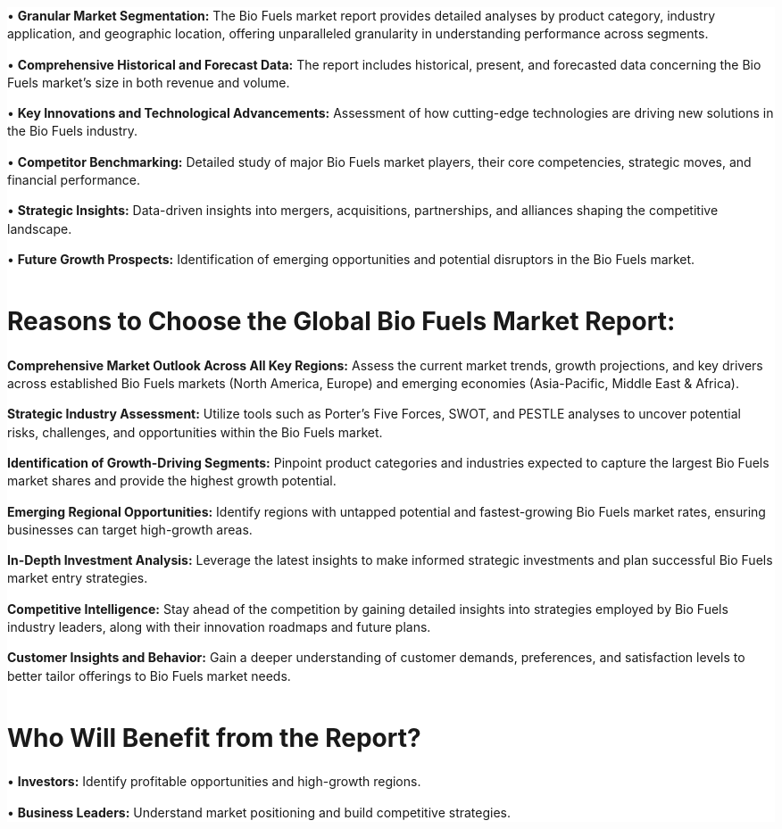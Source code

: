 • <strong>Granular Market Segmentation:</strong> The Bio Fuels market report provides detailed analyses by product category, industry application, and geographic location, offering unparalleled granularity in understanding performance across segments.

• <strong>Comprehensive Historical and Forecast Data:</strong> The report includes historical, present, and forecasted data concerning the Bio Fuels market’s size in both revenue and volume.

• <strong>Key Innovations and Technological Advancements:</strong> Assessment of how cutting-edge technologies are driving new solutions in the Bio Fuels industry.

• <strong>Competitor Benchmarking:</strong> Detailed study of major Bio Fuels market players, their core competencies, strategic moves, and financial performance.

• <strong>Strategic Insights:</strong> Data-driven insights into mergers, acquisitions, partnerships, and alliances shaping the competitive landscape.

• <strong>Future Growth Prospects:</strong> Identification of emerging opportunities and potential disruptors in the Bio Fuels market.

# <strong>Reasons to Choose the Global Bio Fuels Market Report:</strong>

<strong>Comprehensive Market Outlook Across All Key Regions:</strong>
Assess the current market trends, growth projections, and key drivers across established Bio Fuels markets (North America, Europe) and emerging economies (Asia-Pacific, Middle East & Africa).

<strong>Strategic Industry Assessment:</strong>
Utilize tools such as Porter’s Five Forces, SWOT, and PESTLE analyses to uncover potential risks, challenges, and opportunities within the Bio Fuels market.

<strong>Identification of Growth-Driving Segments:</strong>
Pinpoint product categories and industries expected to capture the largest Bio Fuels market shares and provide the highest growth potential.

<strong>Emerging Regional Opportunities:</strong>
Identify regions with untapped potential and fastest-growing Bio Fuels market rates, ensuring businesses can target high-growth areas.

<strong>In-Depth Investment Analysis:</strong>
Leverage the latest insights to make informed strategic investments and plan successful Bio Fuels market entry strategies.

<strong>Competitive Intelligence:</strong>
Stay ahead of the competition by gaining detailed insights into strategies employed by Bio Fuels industry leaders, along with their innovation roadmaps and future plans.

<strong>Customer Insights and Behavior:</strong>
Gain a deeper understanding of customer demands, preferences, and satisfaction levels to better tailor offerings to Bio Fuels market needs.

# <strong>Who Will Benefit from the Report?</strong>

• <strong>Investors:</strong> Identify profitable opportunities and high-growth regions.

• <strong>Business Leaders:</strong> Understand market positioning and build competitive strategies.
